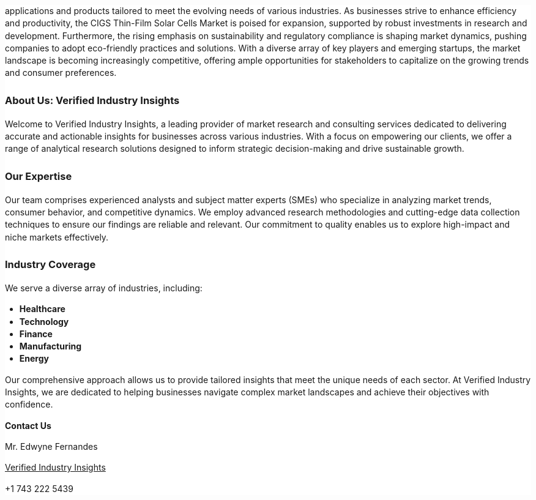 applications and products tailored to meet the evolving needs of various industries. As businesses strive to enhance efficiency and productivity, the CIGS Thin-Film Solar Cells Market is poised for expansion, supported by robust investments in research and development. Furthermore, the rising emphasis on sustainability and regulatory compliance is shaping market dynamics, pushing companies to adopt eco-friendly practices and solutions. With a diverse array of key players and emerging startups, the market landscape is becoming increasingly competitive, offering ample opportunities for stakeholders to capitalize on the growing trends and consumer preferences.</p><h3>About Us: Verified Industry Insights</h3><p>Welcome to Verified Industry Insights, a leading provider of market research and consulting services dedicated to delivering accurate and actionable insights for businesses across various industries. With a focus on empowering our clients, we offer a range of analytical research solutions designed to inform strategic decision-making and drive sustainable growth.</p><h3>Our Expertise</h3><p>Our team comprises experienced analysts and subject matter experts (SMEs) who specialize in analyzing market trends, consumer behavior, and competitive dynamics. We employ advanced research methodologies and cutting-edge data collection techniques to ensure our findings are reliable and relevant. Our commitment to quality enables us to explore high-impact and niche markets effectively.</p><h3>Industry Coverage</h3><p>We serve a diverse array of industries, including:</p><ul><li><strong>Healthcare</strong></li><li><strong>Technology</strong></li><li><strong>Finance</strong></li><li><strong>Manufacturing</strong></li><li><strong>Energy</strong></li></ul><p>Our comprehensive approach allows us to provide tailored insights that meet the unique needs of each sector. At Verified Industry Insights, we are dedicated to helping businesses navigate complex market landscapes and achieve their objectives with confidence.</p><p><strong>Contact Us</strong></p><p>Mr. Edwyne Fernandes</p><p><a href="https://www.verifiedindustryinsights.com/">Verified Industry Insights</a></p><p>+1 743 222 5439</p>

